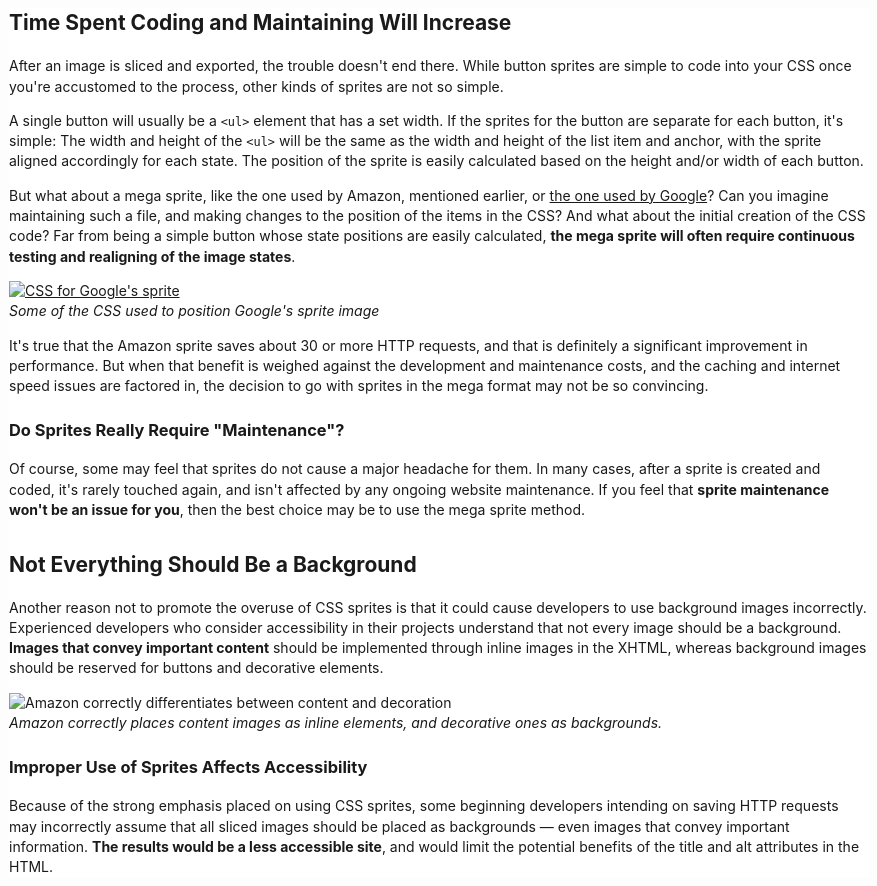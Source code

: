 ## Time Spent Coding and Maintaining Will Increase

After an image is sliced and exported, the trouble doesn't end there. While button sprites are simple to code into your CSS once you're accustomed to the process, other kinds of sprites are not so simple.

A single button will usually be a <code>&lt;ul&gt;</code> element that has a set width. If the sprites for the button are separate for each button, it's simple: The width and height of the <code>&lt;ul&gt;</code> will be the same as the width and height of the list item and anchor, with the sprite aligned accordingly for each state. The position of the sprite is easily calculated based on the height and/or width of each button.

But what about a mega sprite, like the one used by Amazon, mentioned earlier, or <a href="https://www.google.com/images/nav_logo7.png">the one used by Google</a>? Can you imagine maintaining such a file, and making changes to the position of the items in the CSS? And what about the initial creation of the CSS code? Far from being a simple button whose state positions are easily calculated, <strong>the mega sprite will often require continuous testing and realigning of the image states</strong>.

<a href="https://www.google.com/images/nav_logo7.png"><img loading="lazy" decoding="async" src="https://archive.smashing.media/assets/344dbf88-fdf9-42bb-adb4-46f01eedd629/9d5fd4a2-cdfd-4974-8260-4d7753955155/google-sprite.jpg" alt="CSS for Google's sprite" width="500" height="239" /></a><br>
<em>Some of the CSS used to position Google's sprite image</em>

It's true that the Amazon sprite saves about 30 or more HTTP requests, and that is definitely a significant improvement in performance. But when that benefit is weighed against the development and maintenance costs, and the caching and internet speed issues are factored in, the decision to go with sprites in the mega format may not be so convincing.</p>

### Do Sprites Really Require "Maintenance"?

Of course, some may feel that sprites do not cause a major headache for them. In many cases, after a sprite is created and coded, it's rarely touched again, and isn't affected by any ongoing website maintenance. If you feel that <strong>sprite maintenance won't be an issue for you</strong>, then the best choice may be to use the mega sprite method.</p>

## Not Everything Should Be a Background

Another reason not to promote the overuse of CSS sprites is that it could cause developers to use background images incorrectly. Experienced developers who consider accessibility in their projects understand that not every image should be a background. <strong>Images that convey important content</strong> should be implemented through inline images in the XHTML, whereas background images should be reserved for buttons and decorative elements.

<img loading="lazy" decoding="async" src="https://archive.smashing.media/assets/344dbf88-fdf9-42bb-adb4-46f01eedd629/97a8b899-2d17-4843-b540-0b1266498ad5/bg-content.jpg" alt="Amazon correctly differentiates between content and decoration" width="500" height="416" /><br>
<em>Amazon correctly places content images as inline elements, and decorative ones as backgrounds.</em>

### Improper Use of Sprites Affects Accessibility

Because of the strong emphasis placed on using CSS sprites, some beginning developers intending on saving HTTP requests may incorrectly assume that all sliced images should be placed as backgrounds — even images that convey important information. <strong>The results would be a less accessible site</strong>, and would limit the potential benefits of the title and alt attributes in the HTML.
